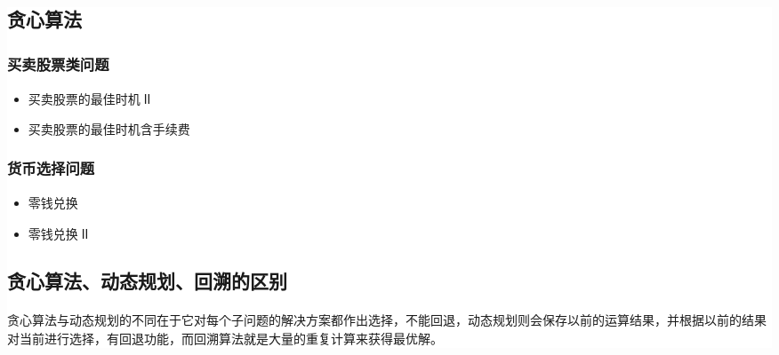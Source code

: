 ## 贪心算法

### 买卖股票类问题

-   买卖股票的最佳时机 II
    
-   买卖股票的最佳时机含手续费

### 货币选择问题

-   零钱兑换
    
-   零钱兑换 II

## 贪心算法、动态规划、回溯的区别

贪心算法与动态规划的不同在于它对每个子问题的解决方案都作出选择，不能回退，动态规划则会保存以前的运算结果，并根据以前的结果对当前进行选择，有回退功能，而回溯算法就是大量的重复计算来获得最优解。

